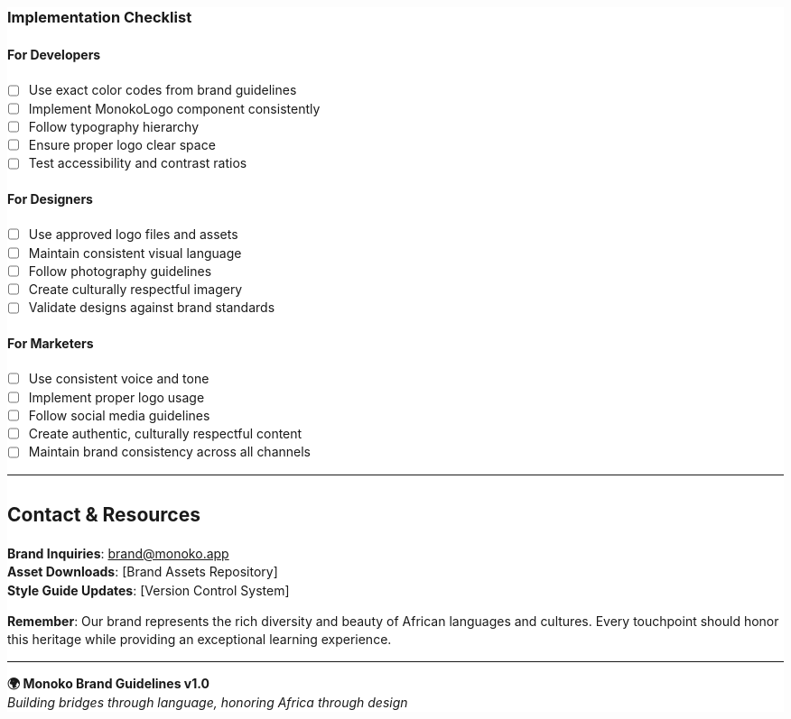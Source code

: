 ### **Implementation Checklist**

#### **For Developers**
- [ ] Use exact color codes from brand guidelines
- [ ] Implement MonokoLogo component consistently
- [ ] Follow typography hierarchy
- [ ] Ensure proper logo clear space
- [ ] Test accessibility and contrast ratios

#### **For Designers**
- [ ] Use approved logo files and assets
- [ ] Maintain consistent visual language
- [ ] Follow photography guidelines
- [ ] Create culturally respectful imagery
- [ ] Validate designs against brand standards

#### **For Marketers**
- [ ] Use consistent voice and tone
- [ ] Implement proper logo usage
- [ ] Follow social media guidelines
- [ ] Create authentic, culturally respectful content
- [ ] Maintain brand consistency across all channels

---

## **Contact & Resources**

**Brand Inquiries**: brand@monoko.app  
**Asset Downloads**: [Brand Assets Repository]  
**Style Guide Updates**: [Version Control System]  

**Remember**: Our brand represents the rich diversity and beauty of African languages and cultures. Every touchpoint should honor this heritage while providing an exceptional learning experience.

---

**🌍 Monoko Brand Guidelines v1.0**  
*Building bridges through language, honoring Africa through design*
